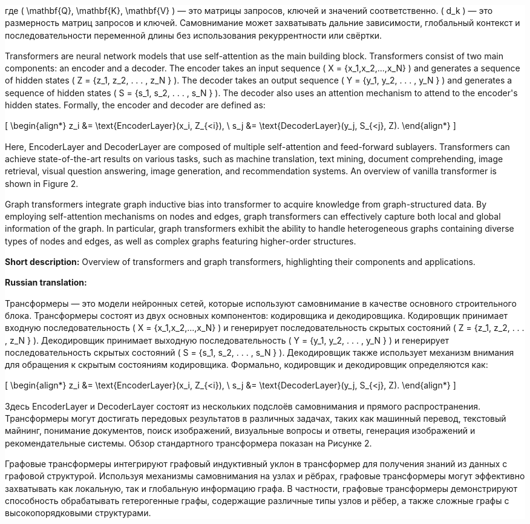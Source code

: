 где \( \mathbf{Q}, \mathbf{K}, \mathbf{V} \) — это матрицы запросов, ключей и значений соответственно. \( d_k \) — это размерность матриц запросов и ключей. Самовнимание может захватывать дальние зависимости, глобальный контекст и последовательности переменной длины без использования рекуррентности или свёртки.

Transformers are neural network models that use self-attention as the main building block. Transformers consist of two main components: an encoder and a decoder. The encoder takes an input sequence \( X = \{x_1,x_2,...,x_N\} \) and generates a sequence of hidden states \( Z = \{z_1, z_2, . . . , z_N \} \). The decoder takes an output sequence \( Y = \{y_1, y_2, . . . , y_N \} \) and generates a sequence of hidden states \( S = \{s_1, s_2, . . . , s_N \} \). The decoder also uses an attention mechanism to attend to the encoder's hidden states. Formally, the encoder and decoder are defined as:

\[
\begin{align*}
    z_i &= \text{EncoderLayer}(x_i, Z_{<i}), \\
    s_j &= \text{DecoderLayer}(y_j, S_{<j}, Z).
\end{align*}
\]

Here, EncoderLayer and DecoderLayer are composed of multiple self-attention and feed-forward sublayers. Transformers can achieve state-of-the-art results on various tasks, such as machine translation, text mining, document comprehending, image retrieval, visual question answering, image generation, and recommendation systems. An overview of vanilla transformer is shown in Figure 2.

Graph transformers integrate graph inductive bias into transformer to acquire knowledge from graph-structured data. By employing self-attention mechanisms on nodes and edges, graph transformers can effectively capture both local and global information of the graph. In particular, graph transformers exhibit the ability to handle heterogeneous graphs containing diverse types of nodes and edges, as well as complex graphs featuring higher-order structures.

**Short description:** Overview of transformers and graph transformers, highlighting their components and applications.

**Russian translation:**

Трансформеры — это модели нейронных сетей, которые используют самовнимание в качестве основного строительного блока. Трансформеры состоят из двух основных компонентов: кодировщика и декодировщика. Кодировщик принимает входную последовательность \( X = \{x_1,x_2,...,x_N\} \) и генерирует последовательность скрытых состояний \( Z = \{z_1, z_2, . . . , z_N \} \). Декодировщик принимает выходную последовательность \( Y = \{y_1, y_2, . . . , y_N \} \) и генерирует последовательность скрытых состояний \( S = \{s_1, s_2, . . . , s_N \} \). Декодировщик также использует механизм внимания для обращения к скрытым состояниям кодировщика. Формально, кодировщик и декодировщик определяются как:

\[
\begin{align*}
    z_i &= \text{EncoderLayer}(x_i, Z_{<i}), \\
    s_j &= \text{DecoderLayer}(y_j, S_{<j}, Z).
\end{align*}
\]

Здесь EncoderLayer и DecoderLayer состоят из нескольких подслоёв самовнимания и прямого распространения. Трансформеры могут достигать передовых результатов в различных задачах, таких как машинный перевод, текстовый майнинг, понимание документов, поиск изображений, визуальные вопросы и ответы, генерация изображений и рекомендательные системы. Обзор стандартного трансформера показан на Рисунке 2.

Графовые трансформеры интегрируют графовый индуктивный уклон в трансформер для получения знаний из данных с графовой структурой. Используя механизмы самовнимания на узлах и рёбрах, графовые трансформеры могут эффективно захватывать как локальную, так и глобальную информацию графа. В частности, графовые трансформеры демонстрируют способность обрабатывать гетерогенные графы, содержащие различные типы узлов и рёбер, а также сложные графы с высокопорядковыми структурами.
